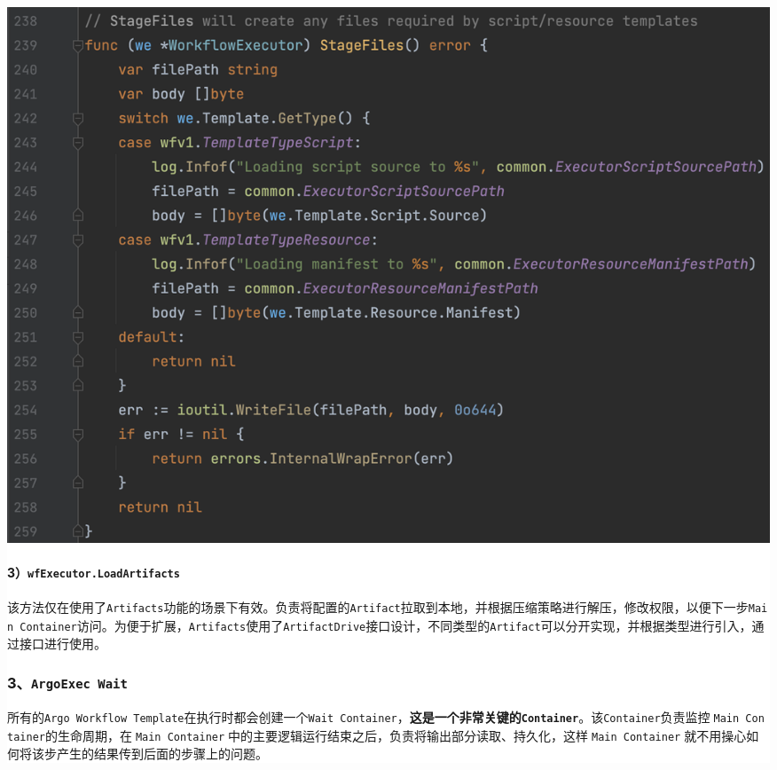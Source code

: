 ![](/attachments/image2021-7-3_11-59-59.png)

#### 3）`wfExecutor.LoadArtifacts`

该方法仅在使用了`Artifacts`功能的场景下有效。负责将配置的`Artifact`拉取到本地，并根据压缩策略进行解压，修改权限，以便下一步`Main Container`访问。为便于扩展，`Artifacts`使用了`ArtifactDrive`接口设计，不同类型的`Artifact`可以分开实现，并根据类型进行引入，通过接口进行使用。

### 3、`ArgoExec Wait`

所有的`Argo Workflow Template`在执行时都会创建一个`Wait Container`，**这是一个非常关键的`Container`**。该`Container`负责监控 `Main Container`的生命周期，在 `Main Container` 中的主要逻辑运行结束之后，负责将输出部分读取、持久化，这样 `Main Container` 就不用操心如何将该步产生的结果传到后面的步骤上的问题。
